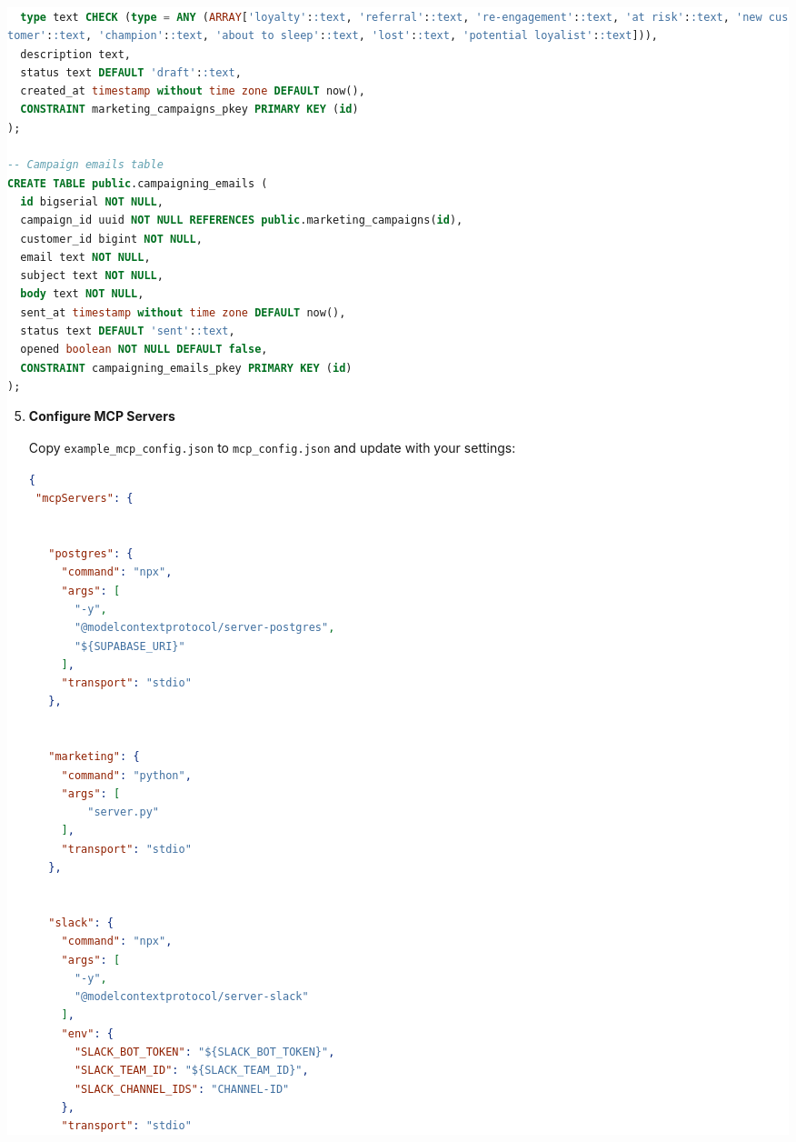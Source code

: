    ```sql
     type text CHECK (type = ANY (ARRAY['loyalty'::text, 'referral'::text, 're-engagement'::text, 'at risk'::text, 'new customer'::text, 'champion'::text, 'about to sleep'::text, 'lost'::text, 'potential loyalist'::text])),
     description text,
     status text DEFAULT 'draft'::text,
     created_at timestamp without time zone DEFAULT now(),
     CONSTRAINT marketing_campaigns_pkey PRIMARY KEY (id)
   );
   
   -- Campaign emails table
   CREATE TABLE public.campaigning_emails (
     id bigserial NOT NULL,
     campaign_id uuid NOT NULL REFERENCES public.marketing_campaigns(id),
     customer_id bigint NOT NULL,
     email text NOT NULL,
     subject text NOT NULL,
     body text NOT NULL,
     sent_at timestamp without time zone DEFAULT now(),
     status text DEFAULT 'sent'::text,
     opened boolean NOT NULL DEFAULT false,
     CONSTRAINT campaigning_emails_pkey PRIMARY KEY (id)
   );
   ```

5. **Configure MCP Servers**
   
   Copy `example_mcp_config.json` to `mcp_config.json` and update with your settings:
   ```json
   {
    "mcpServers": {


      "postgres": {
        "command": "npx",
        "args": [
          "-y",
          "@modelcontextprotocol/server-postgres",
          "${SUPABASE_URI}"
        ],
        "transport": "stdio"
      },


      "marketing": {
        "command": "python",
        "args": [
            "server.py"
        ],
        "transport": "stdio"
      },

      
      "slack": {
        "command": "npx",
        "args": [
          "-y",
          "@modelcontextprotocol/server-slack"
        ],
        "env": {
          "SLACK_BOT_TOKEN": "${SLACK_BOT_TOKEN}",
          "SLACK_TEAM_ID": "${SLACK_TEAM_ID}",
          "SLACK_CHANNEL_IDS": "CHANNEL-ID"
        },
        "transport": "stdio"
   ```